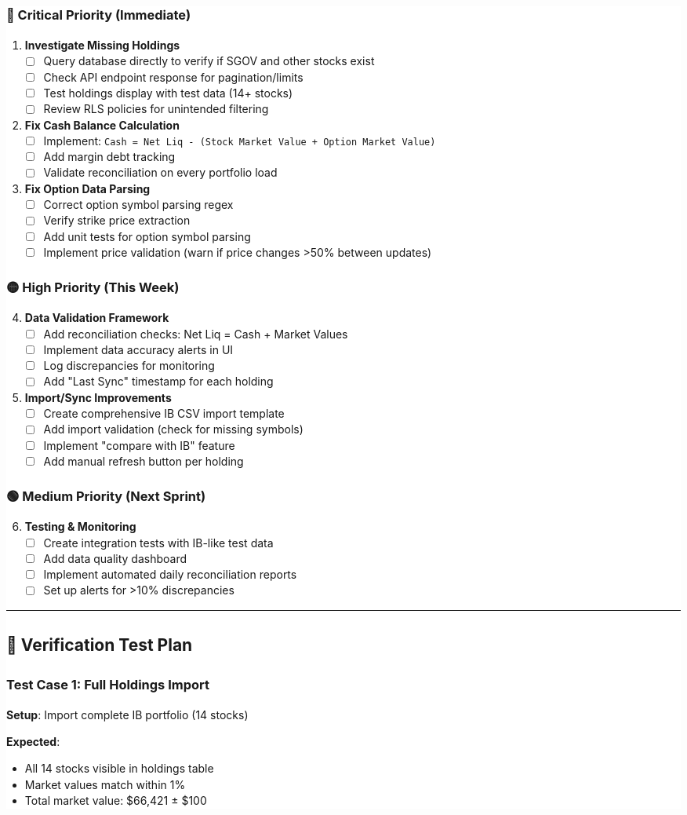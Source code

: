 ### 🔴 Critical Priority (Immediate)

1. **Investigate Missing Holdings**
   - [ ] Query database directly to verify if SGOV and other stocks exist
   - [ ] Check API endpoint response for pagination/limits
   - [ ] Test holdings display with test data (14+ stocks)
   - [ ] Review RLS policies for unintended filtering

2. **Fix Cash Balance Calculation**
   - [ ] Implement: `Cash = Net Liq - (Stock Market Value + Option Market Value)`
   - [ ] Add margin debt tracking
   - [ ] Validate reconciliation on every portfolio load

3. **Fix Option Data Parsing**
   - [ ] Correct option symbol parsing regex
   - [ ] Verify strike price extraction
   - [ ] Add unit tests for option symbol parsing
   - [ ] Implement price validation (warn if price changes >50% between updates)

### 🟡 High Priority (This Week)

4. **Data Validation Framework**
   - [ ] Add reconciliation checks: Net Liq = Cash + Market Values
   - [ ] Implement data accuracy alerts in UI
   - [ ] Log discrepancies for monitoring
   - [ ] Add "Last Sync" timestamp for each holding

5. **Import/Sync Improvements**
   - [ ] Create comprehensive IB CSV import template
   - [ ] Add import validation (check for missing symbols)
   - [ ] Implement "compare with IB" feature
   - [ ] Add manual refresh button per holding

### 🟢 Medium Priority (Next Sprint)

6. **Testing & Monitoring**
   - [ ] Create integration tests with IB-like test data
   - [ ] Add data quality dashboard
   - [ ] Implement automated daily reconciliation reports
   - [ ] Set up alerts for >10% discrepancies

---

## 🧪 Verification Test Plan

### Test Case 1: Full Holdings Import

**Setup**: Import complete IB portfolio (14 stocks)

**Expected**:
- All 14 stocks visible in holdings table
- Market values match within 1%
- Total market value: $66,421 ± $100
